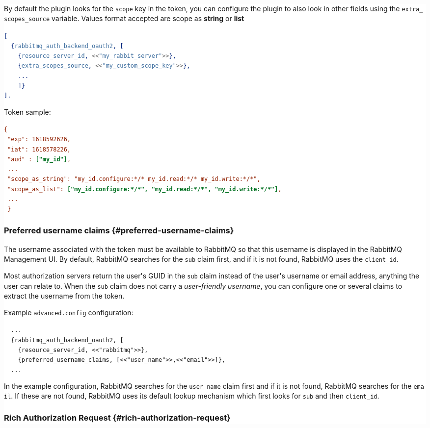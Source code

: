 By default the plugin looks for the `scope` key in the token, you can configure the plugin to also look in other fields using the `extra_scopes_source` variable. Values format accepted are scope as **string** or **list**

```erlang
[
  {rabbitmq_auth_backend_oauth2, [
    {resource_server_id, <<"my_rabbit_server">>},
    {extra_scopes_source, <<"my_custom_scope_key">>},
    ...
    ]}  
].
```

Token sample:
```ini
{
 "exp": 1618592626,
 "iat": 1618578226,
 "aud" : ["my_id"],
 ...
 "scope_as_string": "my_id.configure:*/* my_id.read:*/* my_id.write:*/*",
 "scope_as_list": ["my_id.configure:*/*", "my_id.read:*/*", "my_id.write:*/*"],
 ...
 }
```

### Preferred username claims {#preferred-username-claims}

The username associated with the token must be available to RabbitMQ so that this username is displayed in the RabbitMQ Management UI.
By default, RabbitMQ searches for the `sub` claim first, and if it is not found, RabbitMQ uses the `client_id`.

Most authorization servers return the user's GUID in the `sub` claim instead of the user's username or email address, anything the user can relate to. When the `sub` claim does not carry a *user-friendly username*, you can configure one or several claims to extract the username from the token.

Example `advanced.config` configuration:

```
  ...
  {rabbitmq_auth_backend_oauth2, [
    {resource_server_id, <<"rabbitmq">>},
    {preferred_username_claims, [<<"user_name">>,<<"email">>]},
  ...
```

In the example configuration, RabbitMQ searches for the `user_name` claim first and if it is not found, RabbitMQ searches for the `email`. If these are not found, RabbitMQ uses its default lookup mechanism which first looks for `sub` and then `client_id`.

### Rich Authorization Request {#rich-authorization-request}
